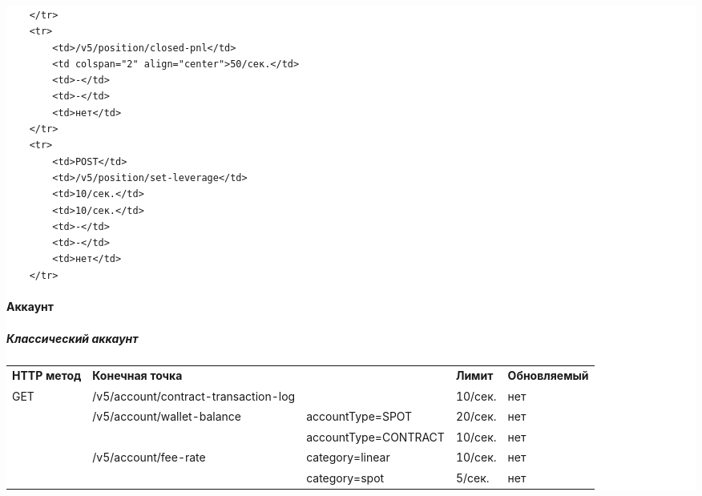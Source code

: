 		</tr>
		<tr>
			<td>/v5/position/closed-pnl</td>
			<td colspan="2" align="center">50/сек.</td>
			<td>-</td>
			<td>-</td>
			<td>нет</td>
		</tr>
		<tr>
			<td>POST</td>
			<td>/v5/position/set-leverage</td>
			<td>10/сек.</td>
			<td>10/сек.</td>
			<td>-</td>
			<td>-</td>
			<td>нет</td>
		</tr>
</table>

<a id="аккаунт"></a>

#### Аккаунт

<a id="классический-аккаунт3"></a>

##### Классический аккаунт

<table class="iksweb">
		<tr>
			<td><b>HTTP метод</b></td>
			<td><b>Конечная точка</b></td>
			<td></td>
			<td><b>Лимит</b></td>
			<td><b>Обновляемый</b></td>
		</tr>
		<tr>
			<td rowspan="6">GET</td>
			<td>/v5/account/contract-transaction-log</td>
			<td></td>
			<td>10/сек.</td>
			<td>нет</td>
		</tr>
		<tr>
			<td rowspan="2">/v5/account/wallet-balance</td>
			<td>accountType=SPOT</td>
			<td>20/сек.</td>
			<td>нет</td>
		</tr>
		<tr>
			<td>accountType=CONTRACT</td>
			<td>10/сек.</td>
			<td>нет</td>
		</tr>
		<tr>
			<td rowspan="3">/v5/account/fee-rate</td>
			<td>category=linear</td>
			<td>10/сек.</td>
			<td>нет</td>
		</tr>
		<tr>
			<td>category=spot</td>
			<td>5/сек.</td>
			<td>нет</td>
		</tr>
		<tr>